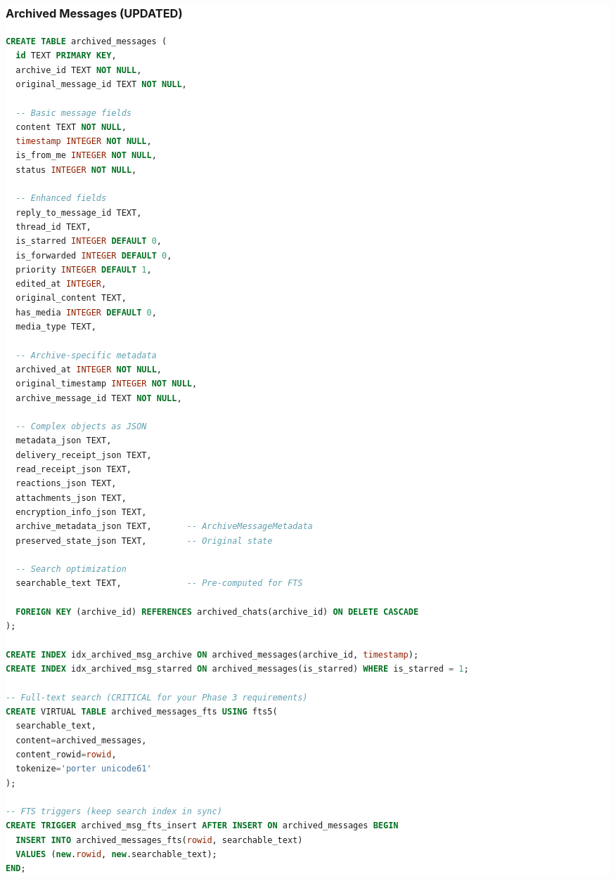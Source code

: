 ### Archived Messages (UPDATED)

```sql
CREATE TABLE archived_messages (
  id TEXT PRIMARY KEY,
  archive_id TEXT NOT NULL,
  original_message_id TEXT NOT NULL,

  -- Basic message fields
  content TEXT NOT NULL,
  timestamp INTEGER NOT NULL,
  is_from_me INTEGER NOT NULL,
  status INTEGER NOT NULL,

  -- Enhanced fields
  reply_to_message_id TEXT,
  thread_id TEXT,
  is_starred INTEGER DEFAULT 0,
  is_forwarded INTEGER DEFAULT 0,
  priority INTEGER DEFAULT 1,
  edited_at INTEGER,
  original_content TEXT,
  has_media INTEGER DEFAULT 0,
  media_type TEXT,

  -- Archive-specific metadata
  archived_at INTEGER NOT NULL,
  original_timestamp INTEGER NOT NULL,
  archive_message_id TEXT NOT NULL,

  -- Complex objects as JSON
  metadata_json TEXT,
  delivery_receipt_json TEXT,
  read_receipt_json TEXT,
  reactions_json TEXT,
  attachments_json TEXT,
  encryption_info_json TEXT,
  archive_metadata_json TEXT,       -- ArchiveMessageMetadata
  preserved_state_json TEXT,        -- Original state

  -- Search optimization
  searchable_text TEXT,             -- Pre-computed for FTS

  FOREIGN KEY (archive_id) REFERENCES archived_chats(archive_id) ON DELETE CASCADE
);

CREATE INDEX idx_archived_msg_archive ON archived_messages(archive_id, timestamp);
CREATE INDEX idx_archived_msg_starred ON archived_messages(is_starred) WHERE is_starred = 1;

-- Full-text search (CRITICAL for your Phase 3 requirements)
CREATE VIRTUAL TABLE archived_messages_fts USING fts5(
  searchable_text,
  content=archived_messages,
  content_rowid=rowid,
  tokenize='porter unicode61'
);

-- FTS triggers (keep search index in sync)
CREATE TRIGGER archived_msg_fts_insert AFTER INSERT ON archived_messages BEGIN
  INSERT INTO archived_messages_fts(rowid, searchable_text)
  VALUES (new.rowid, new.searchable_text);
END;

```